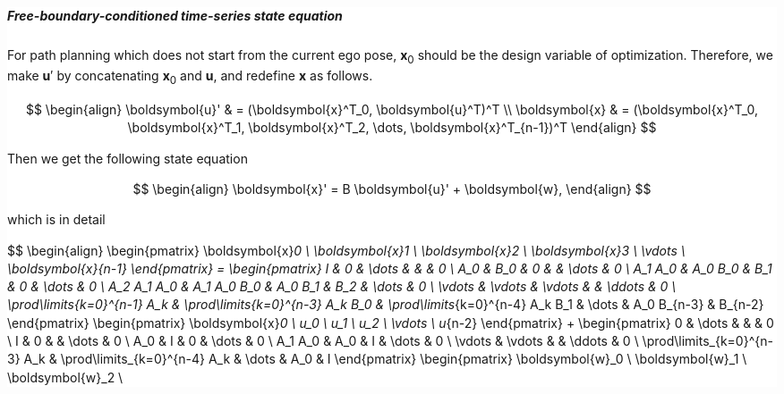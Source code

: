 ##### Free-boundary-conditioned time-series state equation

For path planning which does not start from the current ego pose, $\boldsymbol{x}_0$ should be the design variable of optimization.
Therefore, we make $\boldsymbol{u}'$ by concatenating $\boldsymbol{x}_0$ and $\boldsymbol{u}$, and redefine $\boldsymbol{x}$ as follows.

$$
\begin{align}
  \boldsymbol{u}' & = (\boldsymbol{x}^T_0, \boldsymbol{u}^T)^T \\
  \boldsymbol{x} & = (\boldsymbol{x}^T_0, \boldsymbol{x}^T_1, \boldsymbol{x}^T_2, \dots, \boldsymbol{x}^T_{n-1})^T
\end{align}
$$

Then we get the following state equation

$$
\begin{align}
  \boldsymbol{x}' = B \boldsymbol{u}' + \boldsymbol{w},
\end{align}
$$

which is in detail

$$
\begin{align}
    \begin{pmatrix}
        \boldsymbol{x}_0 \\
        \boldsymbol{x}_1 \\
        \boldsymbol{x}_2 \\
        \boldsymbol{x}_3 \\
        \vdots \\
        \boldsymbol{x}_{n-1}
    \end{pmatrix}
    =
    \begin{pmatrix}
      I & 0 & \dots & & & 0 \\
      A_0 & B_0 & 0 & & \dots & 0 \\
      A_1 A_0 & A_0 B_0 & B_1 & 0 & \dots & 0 \\
      A_2 A_1 A_0 & A_1 A_0 B_0 & A_0 B_1 & B_2 & \dots & 0 \\
      \vdots & \vdots & \vdots & & \ddots & 0 \\
      \prod\limits_{k=0}^{n-1} A_k & \prod\limits_{k=0}^{n-3} A_k B_0 & \prod\limits_{k=0}^{n-4} A_k B_1 & \dots & A_0 B_{n-3} & B_{n-2}
    \end{pmatrix}
    \begin{pmatrix}
        \boldsymbol{x}_0 \\
        u_0 \\
        u_1 \\
        u_2 \\
        \vdots \\
        u_{n-2}
    \end{pmatrix}
    +
    \begin{pmatrix}
      0 & \dots & & & 0 \\
      I & 0 & & \dots & 0 \\
      A_0 & I & 0 & \dots & 0 \\
      A_1 A_0 & A_0 & I & \dots & 0 \\
      \vdots & \vdots & & \ddots & 0 \\
      \prod\limits_{k=0}^{n-3} A_k & \prod\limits_{k=0}^{n-4} A_k & \dots & A_0 & I
    \end{pmatrix}
    \begin{pmatrix}
        \boldsymbol{w}_0 \\
        \boldsymbol{w}_1 \\
        \boldsymbol{w}_2 \\